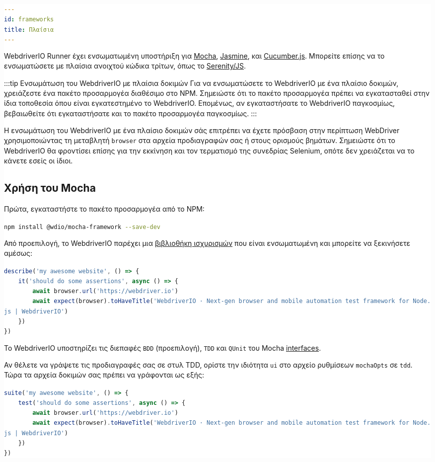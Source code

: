 ```yaml
---
id: frameworks
title: Πλαίσια
---
```


WebdriverIO Runner έχει ενσωματωμένη υποστήριξη για [Mocha](http://mochajs.org/), [Jasmine](http://jasmine.github.io/), και [Cucumber.js](https://cucumber.io/). Μπορείτε επίσης να το ενσωματώσετε με πλαίσια ανοιχτού κώδικα τρίτων, όπως το [Serenity/JS](#using-serenityjs).

:::tip Ενσωμάτωση του WebdriverIO με πλαίσια δοκιμών
Για να ενσωματώσετε το WebdriverIO με ένα πλαίσιο δοκιμών, χρειάζεστε ένα πακέτο προσαρμογέα διαθέσιμο στο NPM.
Σημειώστε ότι το πακέτο προσαρμογέα πρέπει να εγκατασταθεί στην ίδια τοποθεσία όπου είναι εγκατεστημένο το WebdriverIO.
Επομένως, αν εγκαταστήσατε το WebdriverIO παγκοσμίως, βεβαιωθείτε ότι εγκαταστήσατε και το πακέτο προσαρμογέα παγκοσμίως.
:::

Η ενσωμάτωση του WebdriverIO με ένα πλαίσιο δοκιμών σάς επιτρέπει να έχετε πρόσβαση στην περίπτωση WebDriver χρησιμοποιώντας τη μεταβλητή `browser`
στα αρχεία προδιαγραφών σας ή στους ορισμούς βημάτων.
Σημειώστε ότι το WebdriverIO θα φροντίσει επίσης για την εκκίνηση και τον τερματισμό της συνεδρίας Selenium, οπότε δεν χρειάζεται να το κάνετε
εσείς οι ίδιοι.

## Χρήση του Mocha

Πρώτα, εγκαταστήστε το πακέτο προσαρμογέα από το NPM:

```bash npm2yarn
npm install @wdio/mocha-framework --save-dev
```

Από προεπιλογή, το WebdriverIO παρέχει μια [βιβλιοθήκη ισχυρισμών](assertion) που είναι ενσωματωμένη και μπορείτε να ξεκινήσετε αμέσως:

```js
describe('my awesome website', () => {
    it('should do some assertions', async () => {
        await browser.url('https://webdriver.io')
        await expect(browser).toHaveTitle('WebdriverIO · Next-gen browser and mobile automation test framework for Node.js | WebdriverIO')
    })
})
```

Το WebdriverIO υποστηρίζει τις διεπαφές `BDD` (προεπιλογή), `TDD` και `QUnit` του Mocha [interfaces](https://mochajs.org/#interfaces).

Αν θέλετε να γράψετε τις προδιαγραφές σας σε στυλ TDD, ορίστε την ιδιότητα `ui` στο αρχείο ρυθμίσεων `mochaOpts` σε `tdd`. Τώρα τα αρχεία δοκιμών σας πρέπει να γράφονται ως εξής:

```js
suite('my awesome website', () => {
    test('should do some assertions', async () => {
        await browser.url('https://webdriver.io')
        await expect(browser).toHaveTitle('WebdriverIO · Next-gen browser and mobile automation test framework for Node.js | WebdriverIO')
    })
})
```
